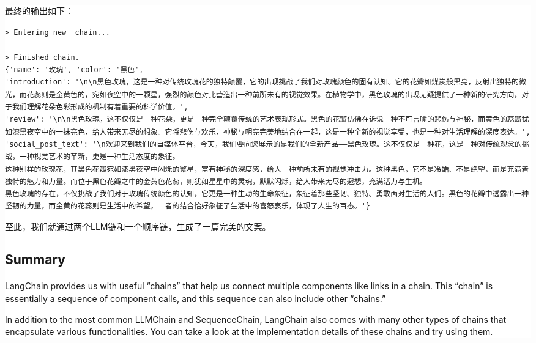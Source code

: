 最终的输出如下：

```plain
> Entering new  chain...

> Finished chain.
{'name': '玫瑰', 'color': '黑色',
'introduction': '\n\n黑色玫瑰，这是一种对传统玫瑰花的独特颠覆，它的出现挑战了我们对玫瑰颜色的固有认知。它的花瓣如煤炭般黑亮，反射出独特的微光，而花蕊则是金黄色的，宛如夜空中的一颗星，强烈的颜色对比营造出一种前所未有的视觉效果。在植物学中，黑色玫瑰的出现无疑提供了一种新的研究方向，对于我们理解花朵色彩形成的机制有着重要的科学价值。',
'review': '\n\n黑色玫瑰，这不仅仅是一种花朵，更是一种完全颠覆传统的艺术表现形式。黑色的花瓣仿佛在诉说一种不可言喻的悲伤与神秘，而黄色的蕊瓣犹如漆黑夜空中的一抹亮色，给人带来无尽的想象。它将悲伤与欢乐，神秘与明亮完美地结合在一起，这是一种全新的视觉享受，也是一种对生活理解的深度表达。',
'social_post_text': '\n欢迎来到我们的自媒体平台，今天，我们要向您展示的是我们的全新产品——黑色玫瑰。这不仅仅是一种花，这是一种对传统观念的挑战，一种视觉艺术的革新，更是一种生活态度的象征。
这种别样的玫瑰花，其黑色花瓣宛如漆黑夜空中闪烁的繁星，富有神秘的深度感，给人一种前所未有的视觉冲击力。这种黑色，它不是冷酷、不是绝望，而是充满着独特的魅力和力量。而位于黑色花瓣之中的金黄色花蕊，则犹如星星中的灵魂，默默闪烁，给人带来无尽的遐想，充满活力与生机。
黑色玫瑰的存在，不仅挑战了我们对于玫瑰传统颜色的认知，它更是一种生动的生命象征，象征着那些坚韧、独特、勇敢面对生活的人们。黑色的花瓣中透露出一种坚韧的力量，而金黄的花蕊则是生活中的希望，二者的结合恰好象征了生活中的喜怒哀乐，体现了人生的百态。'}

```

至此，我们就通过两个LLM链和一个顺序链，生成了一篇完美的文案。

## Summary

LangChain provides us with useful “chains” that help us connect multiple components like links in a chain. This “chain” is essentially a sequence of component calls, and this sequence can also include other “chains.”

In addition to the most common LLMChain and SequenceChain, LangChain also comes with many other types of chains that encapsulate various functionalities. You can take a look at the implementation details of these chains and try using them.

















